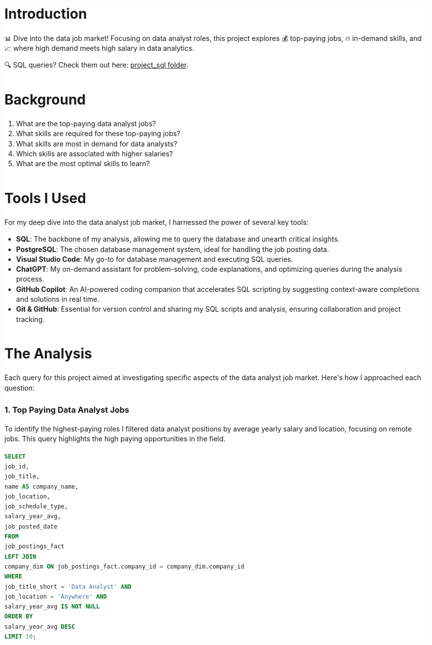 
# Introduction
📊 Dive into the data job market! Focusing on data analyst roles, this project explores 💰 top-paying jobs, 🔥 in-demand skills, and 📈 where high demand meets high salary in data analytics. 

🔍 SQL queries? Check them out here: [project_sql folder](/project_sql/).
# Background

1. What are the top-paying data analyst jobs? 
2. What skills are required for these top-paying jobs?
3. What skills are most in demand for data
analysts?
4. Which skills are associated with higher salaries?
5. What are the most optimal skills to learn?

# Tools I Used

For my deep dive into the data analyst job market, I harnessed the power of several key tools:
- **SQL**: The backbone of my analysis, allowing me to query the database and unearth critical insights. 
- **PostgreSQL**: The chosen database management system, ideal for handling the job posting data. 
- **Visual Studio Code**: My go-to for database management and executing SQL queries.
- **ChatGPT**: My on-demand assistant for problem-solving, code explanations, and optimizing queries during the analysis process.
- **GitHub Copilot**: An AI-powered coding companion that accelerates SQL scripting by suggesting context-aware completions and solutions in real time.
- **Git & GitHub**: Essential for version control and sharing my SQL scripts and analysis, ensuring collaboration and project tracking.
# The Analysis

Each query for this project aimed at investigating specific aspects of the data analyst job market. Here's how I approached each question:
### 1. Top Paying Data Analyst Jobs
To identify the highest-paying roles I filtered data analyst positions by average yearly salary and location, focusing on remote jobs. This query highlights the high paying opportunities in the field.

```sql
SELECT 
job_id,
job_title,
name AS company_name,
job_location,
job_schedule_type,
salary_year_avg,
job_posted_date
FROM
job_postings_fact
LEFT JOIN 
company_dim ON job_postings_fact.company_id = company_dim.company_id
WHERE
job_title_short = 'Data Analyst' AND 
job_location = 'Anywhere' AND
salary_year_avg IS NOT NULL
ORDER BY
salary_year_avg DESC
LIMIT 10;

```
